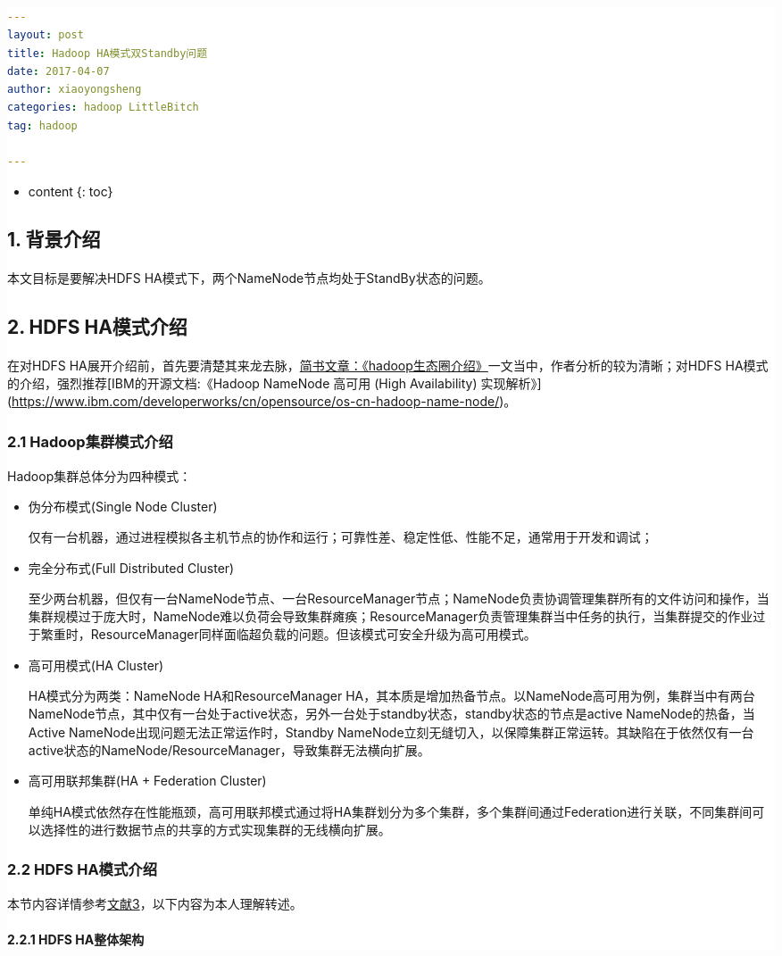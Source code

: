 ```yaml
---
layout: post
title: Hadoop HA模式双Standby问题
date: 2017-04-07
author: xiaoyongsheng
categories: hadoop LittleBitch
tag: hadoop 

---
```


* content
{: toc}

## 1. 背景介绍  

 本文目标是要解决HDFS HA模式下，两个NameNode节点均处于StandBy状态的问题。  

## 2. HDFS HA模式介绍  

 在对HDFS HA展开介绍前，首先要清楚其来龙去脉，[简书文章：《hadoop生态圈介绍》](http://www.jianshu.com/p/c3a834e45ae3)一文当中，作者分析的较为清晰；对HDFS HA模式的介绍，强烈推荐[IBM的开源文档:《Hadoop NameNode 高可用 (High Availability) 实现解析》]  (https://www.ibm.com/developerworks/cn/opensource/os-cn-hadoop-name-node/)。

### 2.1 Hadoop集群模式介绍  

 Hadoop集群总体分为四种模式：  

  - 伪分布模式(Single Node Cluster)  
    
    仅有一台机器，通过进程模拟各主机节点的协作和运行；可靠性差、稳定性低、性能不足，通常用于开发和调试；  

  - 完全分布式(Full Distributed Cluster)  

    至少两台机器，但仅有一台NameNode节点、一台ResourceManager节点；NameNode负责协调管理集群所有的文件访问和操作，当集群规模过于庞大时，NameNode难以负荷会导致集群瘫痪；ResourceManager负责管理集群当中任务的执行，当集群提交的作业过于繁重时，ResourceManager同样面临超负载的问题。但该模式可安全升级为高可用模式。

  - 高可用模式(HA Cluster)  

    HA模式分为两类：NameNode HA和ResourceManager HA，其本质是增加热备节点。以NameNode高可用为例，集群当中有两台NameNode节点，其中仅有一台处于active状态，另外一台处于standby状态，standby状态的节点是active NameNode的热备，当Active NameNode出现问题无法正常运作时，Standby NameNode立刻无缝切入，以保障集群正常运转。其缺陷在于依然仅有一台active状态的NameNode/ResourceManager，导致集群无法横向扩展。  

  - 高可用联邦集群(HA + Federation Cluster)

    单纯HA模式依然存在性能瓶颈，高可用联邦模式通过将HA集群划分为多个集群，多个集群间通过Federation进行关联，不同集群间可以选择性的进行数据节点的共享的方式实现集群的无线横向扩展。  

### 2.2 HDFS HA模式介绍

本节内容详情参考[文献3](https://www.ibm.com/developerworks/cn/opensource/os-cn-hadoop-name-node/)，以下内容为本人理解转述。 

#### 2.2.1 HDFS HA整体架构  
